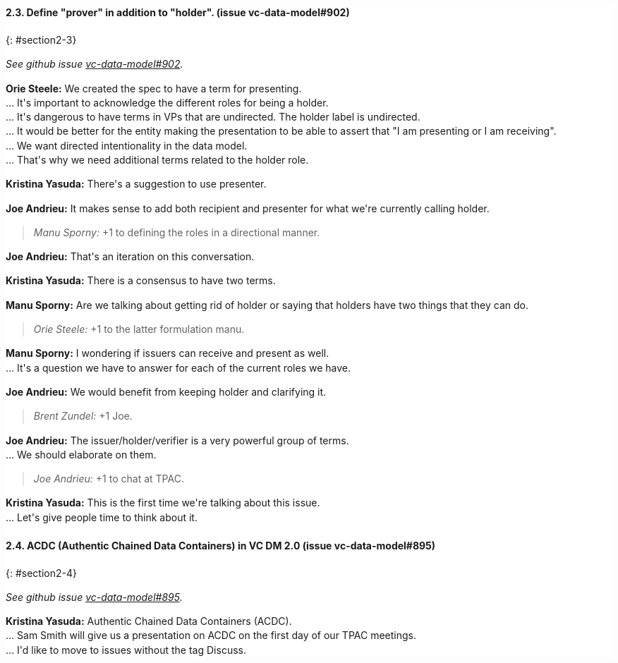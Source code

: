 #### 2.3. Define "prover" in addition to "holder". (issue vc-data-model#902)
{: #section2-3}

_See github issue [vc-data-model#902](https://github.com/w3c/vc-data-model/issues/902)._





**Orie Steele:** We created the spec to have a term for presenting.  
… It's important to acknowledge the different roles for being a holder.  
… It's dangerous to have terms in VPs that are undirected. The holder label is undirected.  
… It would be better for the entity making the presentation to be able to assert that "I am presenting or I am receiving".  
… We want directed intentionality in the data model.  
… That's why we need additional terms related to the holder role.  

**Kristina Yasuda:** There's a suggestion to use presenter.  

**Joe Andrieu:** It makes sense to add both recipient and presenter for what we're currently calling holder.  

> *Manu Sporny:* +1 to defining the roles in a directional manner.

**Joe Andrieu:** That's an iteration on this conversation.  

**Kristina Yasuda:** There is a consensus to have two terms.  

**Manu Sporny:** Are we talking about getting rid of holder or saying that holders have two things that they can do.  

> *Orie Steele:* +1 to the latter formulation manu.

**Manu Sporny:** I wondering if issuers can receive and present as well.  
… It's a question we have to answer for each of the current roles we have.  

**Joe Andrieu:** We would benefit from keeping holder and clarifying it.  

> *Brent Zundel:* +1 Joe.

**Joe Andrieu:** The issuer/holder/verifier is a very powerful group of terms.  
… We should elaborate on them.  

> *Joe Andrieu:* +1 to chat at TPAC.

**Kristina Yasuda:** This is the first time we're talking about this issue.  
… Let's give people time to think about it.  

#### 2.4. ACDC (Authentic Chained Data Containers) in VC DM 2.0 (issue vc-data-model#895)
{: #section2-4}

_See github issue [vc-data-model#895](https://github.com/w3c/vc-data-model/issues/895)._





**Kristina Yasuda:** Authentic Chained Data Containers (ACDC).  
… Sam Smith will give us a presentation on ACDC on the first day of our TPAC meetings.  
… I'd like to move to issues without the tag Discuss.  
